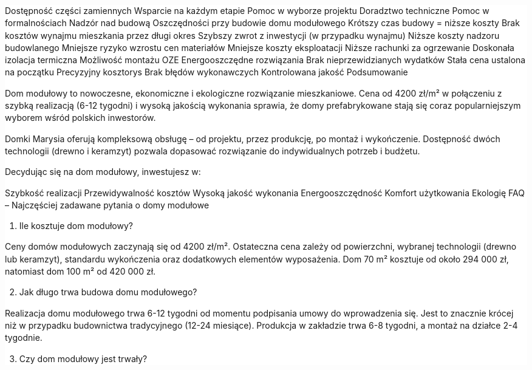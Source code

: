 Dostępność części zamiennych
Wsparcie na każdym etapie
Pomoc w wyborze projektu
Doradztwo techniczne
Pomoc w formalnościach
Nadzór nad budową
Oszczędności przy budowie domu modułowego
Krótszy czas budowy = niższe koszty
Brak kosztów wynajmu mieszkania przez długi okres
Szybszy zwrot z inwestycji (w przypadku wynajmu)
Niższe koszty nadzoru budowlanego
Mniejsze ryzyko wzrostu cen materiałów
Mniejsze koszty eksploatacji
Niższe rachunki za ogrzewanie
Doskonała izolacja termiczna
Możliwość montażu OZE
Energooszczędne rozwiązania
Brak nieprzewidzianych wydatków
Stała cena ustalona na początku
Precyzyjny kosztorys
Brak błędów wykonawczych
Kontrolowana jakość
Podsumowanie

Dom modułowy to nowoczesne, ekonomiczne i ekologiczne rozwiązanie mieszkaniowe. Cena od 4200 zł/m² w połączeniu z szybką realizacją (6-12 tygodni) i wysoką jakością wykonania sprawia, że domy prefabrykowane stają się coraz popularniejszym wyborem wśród polskich inwestorów.

Domki Marysia oferują kompleksową obsługę – od projektu, przez produkcję, po montaż i wykończenie. Dostępność dwóch technologii (drewno i keramzyt) pozwala dopasować rozwiązanie do indywidualnych potrzeb i budżetu.

Decydując się na dom modułowy, inwestujesz w:

Szybkość realizacji
Przewidywalność kosztów
Wysoką jakość wykonania
Energooszczędność
Komfort użytkowania
Ekologię
FAQ – Najczęściej zadawane pytania o domy modułowe
1. Ile kosztuje dom modułowy?

Ceny domów modułowych zaczynają się od 4200 zł/m². Ostateczna cena zależy od powierzchni, wybranej technologii (drewno lub keramzyt), standardu wykończenia oraz dodatkowych elementów wyposażenia. Dom 70 m² kosztuje od około 294 000 zł, natomiast dom 100 m² od 420 000 zł.

2. Jak długo trwa budowa domu modułowego?

Realizacja domu modułowego trwa 6-12 tygodni od momentu podpisania umowy do wprowadzenia się. Jest to znacznie krócej niż w przypadku budownictwa tradycyjnego (12-24 miesiące). Produkcja w zakładzie trwa 6-8 tygodni, a montaż na działce 2-4 tygodnie.

3. Czy dom modułowy jest trwały?
